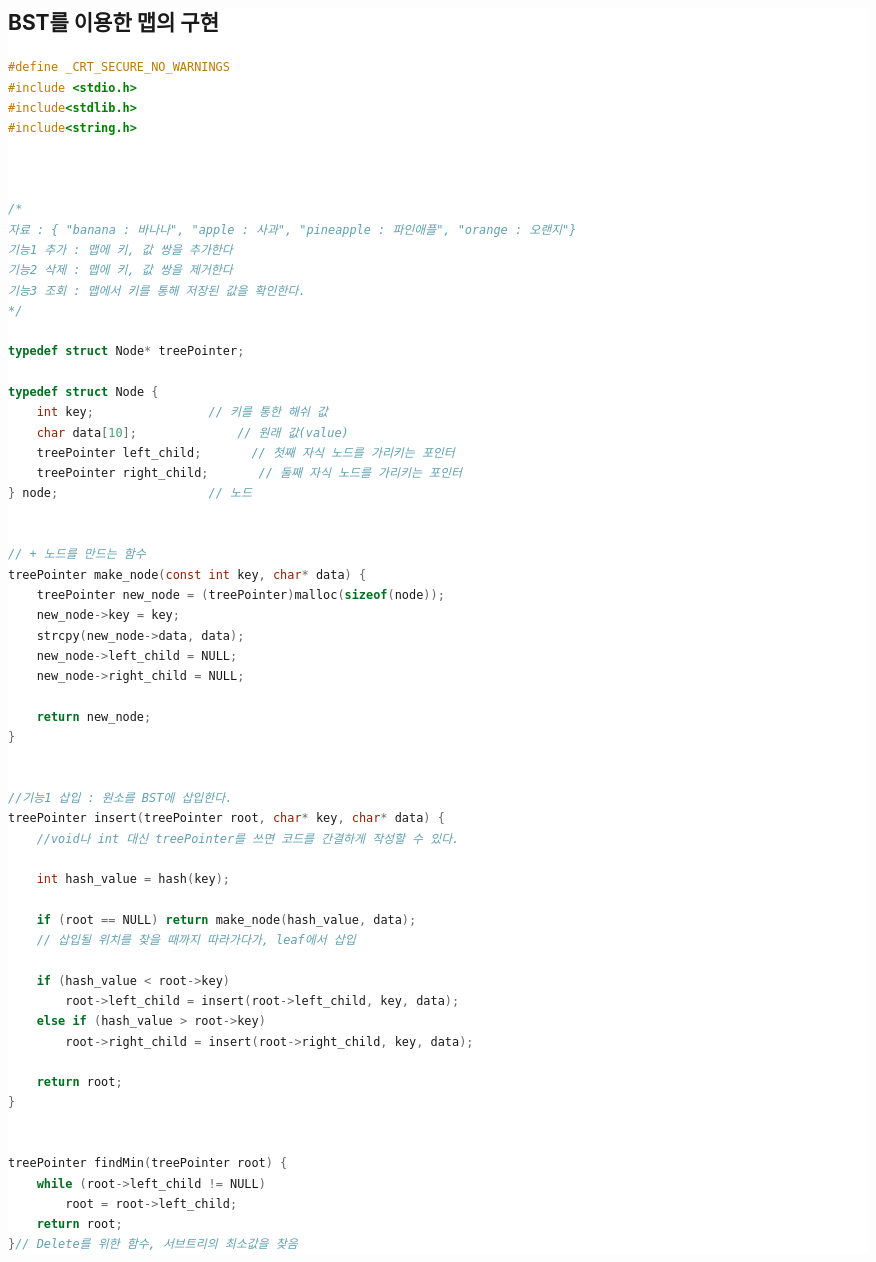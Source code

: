 
## BST를 이용한 맵의 구현

```c
#define _CRT_SECURE_NO_WARNINGS
#include <stdio.h>
#include<stdlib.h>
#include<string.h>



/*
자료 : { "banana : 바나나", "apple : 사과", "pineapple : 파인애플", "orange : 오랜지"}
기능1 추가 : 맵에 키, 값 쌍을 추가한다
기능2 삭제 : 맵에 키, 값 쌍을 제거한다
기능3 조회 : 맵에서 키를 통해 저장된 값을 확인한다.
*/

typedef struct Node* treePointer;

typedef struct Node {
	int key;				// 키를 통한 해쉬 값
	char data[10];				// 원래 값(value)
	treePointer left_child;       // 첫째 자식 노드를 가리키는 포인터
	treePointer right_child;       // 둘째 자식 노드를 가리키는 포인터
} node;                     // 노드


// + 노드를 만드는 함수
treePointer make_node(const int key, char* data) {
	treePointer new_node = (treePointer)malloc(sizeof(node));
	new_node->key = key;
	strcpy(new_node->data, data);
	new_node->left_child = NULL;
	new_node->right_child = NULL;

	return new_node;
}


//기능1 삽입 : 원소를 BST에 삽입한다.
treePointer insert(treePointer root, char* key, char* data) {
	//void나 int 대신 treePointer를 쓰면 코드를 간결하게 작성할 수 있다.

	int hash_value = hash(key);

	if (root == NULL) return make_node(hash_value, data);
	// 삽입될 위치를 찾을 때까지 따라가다가, leaf에서 삽입

	if (hash_value < root->key)
		root->left_child = insert(root->left_child, key, data);
	else if (hash_value > root->key)
		root->right_child = insert(root->right_child, key, data);

	return root;
}


treePointer findMin(treePointer root) {
	while (root->left_child != NULL)
		root = root->left_child;
	return root;
}// Delete를 위한 함수, 서브트리의 최소값을 찾음

```